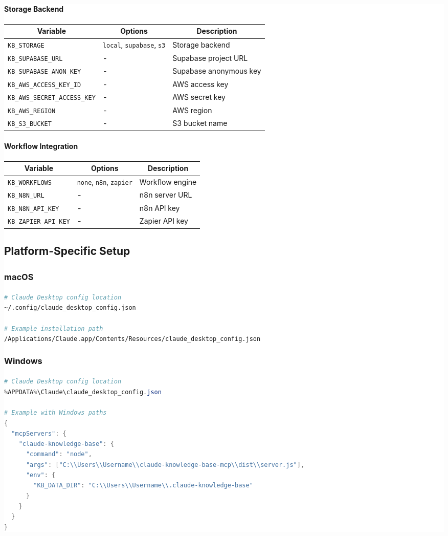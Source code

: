 #### Storage Backend
| Variable | Options | Description |
|----------|---------|-------------|
| `KB_STORAGE` | `local`, `supabase`, `s3` | Storage backend |
| `KB_SUPABASE_URL` | - | Supabase project URL |
| `KB_SUPABASE_ANON_KEY` | - | Supabase anonymous key |
| `KB_AWS_ACCESS_KEY_ID` | - | AWS access key |
| `KB_AWS_SECRET_ACCESS_KEY` | - | AWS secret key |
| `KB_AWS_REGION` | - | AWS region |
| `KB_S3_BUCKET` | - | S3 bucket name |

#### Workflow Integration
| Variable | Options | Description |
|----------|---------|-------------|
| `KB_WORKFLOWS` | `none`, `n8n`, `zapier` | Workflow engine |
| `KB_N8N_URL` | - | n8n server URL |
| `KB_N8N_API_KEY` | - | n8n API key |
| `KB_ZAPIER_API_KEY` | - | Zapier API key |

## Platform-Specific Setup

### macOS
```bash
# Claude Desktop config location
~/.config/claude_desktop_config.json

# Example installation path
/Applications/Claude.app/Contents/Resources/claude_desktop_config.json
```

### Windows
```powershell
# Claude Desktop config location
%APPDATA%\Claude\claude_desktop_config.json

# Example with Windows paths
{
  "mcpServers": {
    "claude-knowledge-base": {
      "command": "node",
      "args": ["C:\\Users\\Username\\claude-knowledge-base-mcp\\dist\\server.js"],
      "env": {
        "KB_DATA_DIR": "C:\\Users\\Username\\.claude-knowledge-base"
      }
    }
  }
}
```
